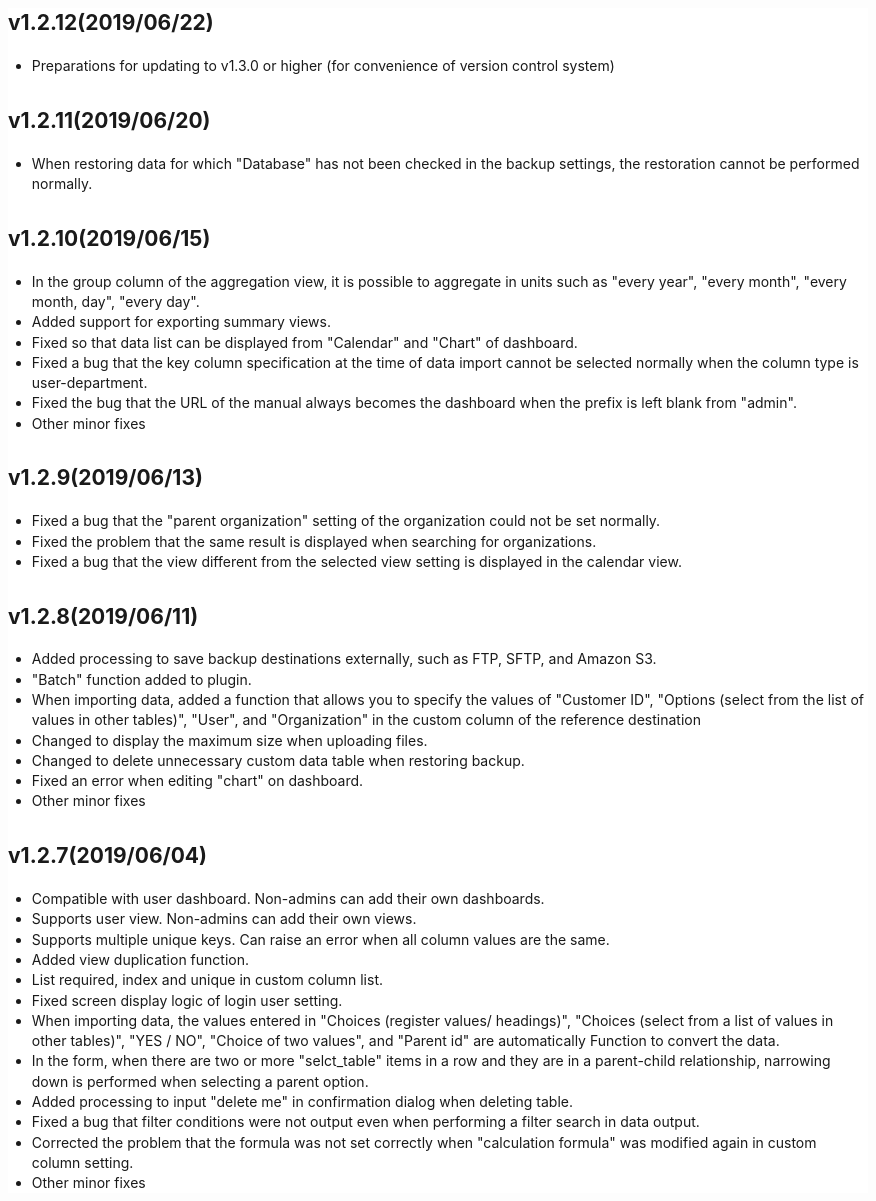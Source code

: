 ## v1.2.12(2019/06/22)
- Preparations for updating to v1.3.0 or higher (for convenience of version control system)

## v1.2.11(2019/06/20)
- When restoring data for which "Database" has not been checked in the backup settings, the restoration cannot be performed normally.

## v1.2.10(2019/06/15)
- In the group column of the aggregation view, it is possible to aggregate in units such as "every year", "every month", "every month, day", "every day".
- Added support for exporting summary views.
- Fixed so that data list can be displayed from "Calendar" and "Chart" of dashboard.
- Fixed a bug that the key column specification at the time of data import cannot be selected normally when the column type is user-department.
- Fixed the bug that the URL of the manual always becomes the dashboard when the prefix is ​​left blank from "admin".
- Other minor fixes

## v1.2.9(2019/06/13)
- Fixed a bug that the "parent organization" setting of the organization could not be set normally.
- Fixed the problem that the same result is displayed when searching for organizations.
- Fixed a bug that the view different from the selected view setting is displayed in the calendar view.

## v1.2.8(2019/06/11)
- Added processing to save backup destinations externally, such as FTP, SFTP, and Amazon S3.
- "Batch" function added to plugin.
- When importing data, added a function that allows you to specify the values ​​of "Customer ID", "Options (select from the list of values ​​in other tables)", "User", and "Organization" in the custom column of the reference destination
- Changed to display the maximum size when uploading files.
- Changed to delete unnecessary custom data table when restoring backup.
- Fixed an error when editing "chart" on dashboard.
- Other minor fixes

## v1.2.7(2019/06/04)
- Compatible with user dashboard. Non-admins can add their own dashboards.
- Supports user view. Non-admins can add their own views.
- Supports multiple unique keys. Can raise an error when all column values ​​are the same.
- Added view duplication function.
- List required, index and unique in custom column list.
- Fixed screen display logic of login user setting.
- When importing data, the values ​​entered in "Choices (register values ​​/ headings)", "Choices (select from a list of values ​​in other tables)", "YES / NO", "Choice of two values", and "Parent id" are automatically Function to convert the data.
- In the form, when there are two or more "selct_table" items in a row and they are in a parent-child relationship, narrowing down is performed when selecting a parent option.
- Added processing to input "delete me" in confirmation dialog when deleting table.
- Fixed a bug that filter conditions were not output even when performing a filter search in data output.
- Corrected the problem that the formula was not set correctly when "calculation formula" was modified again in custom column setting.
- Other minor fixes
